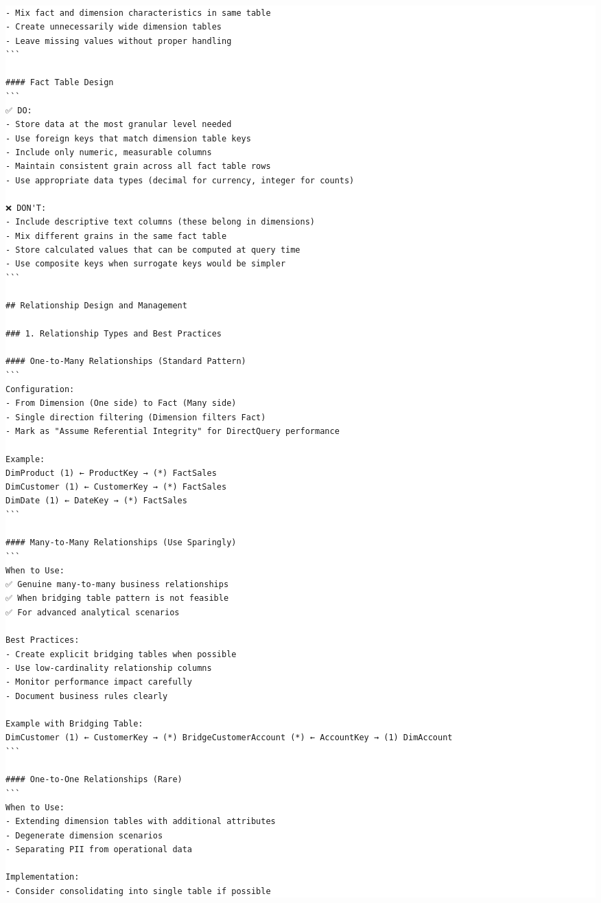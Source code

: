 ````instructions
- Mix fact and dimension characteristics in same table
- Create unnecessarily wide dimension tables
- Leave missing values without proper handling
```

#### Fact Table Design
```
✅ DO:
- Store data at the most granular level needed
- Use foreign keys that match dimension table keys
- Include only numeric, measurable columns
- Maintain consistent grain across all fact table rows
- Use appropriate data types (decimal for currency, integer for counts)

❌ DON'T:
- Include descriptive text columns (these belong in dimensions)
- Mix different grains in the same fact table
- Store calculated values that can be computed at query time
- Use composite keys when surrogate keys would be simpler
```

## Relationship Design and Management

### 1. Relationship Types and Best Practices

#### One-to-Many Relationships (Standard Pattern)
```
Configuration:
- From Dimension (One side) to Fact (Many side)
- Single direction filtering (Dimension filters Fact)
- Mark as "Assume Referential Integrity" for DirectQuery performance

Example:
DimProduct (1) ← ProductKey → (*) FactSales
DimCustomer (1) ← CustomerKey → (*) FactSales
DimDate (1) ← DateKey → (*) FactSales
```

#### Many-to-Many Relationships (Use Sparingly)
```
When to Use:
✅ Genuine many-to-many business relationships
✅ When bridging table pattern is not feasible
✅ For advanced analytical scenarios

Best Practices:
- Create explicit bridging tables when possible
- Use low-cardinality relationship columns
- Monitor performance impact carefully
- Document business rules clearly

Example with Bridging Table:
DimCustomer (1) ← CustomerKey → (*) BridgeCustomerAccount (*) ← AccountKey → (1) DimAccount
```

#### One-to-One Relationships (Rare)
```
When to Use:
- Extending dimension tables with additional attributes
- Degenerate dimension scenarios
- Separating PII from operational data

Implementation:
- Consider consolidating into single table if possible
````